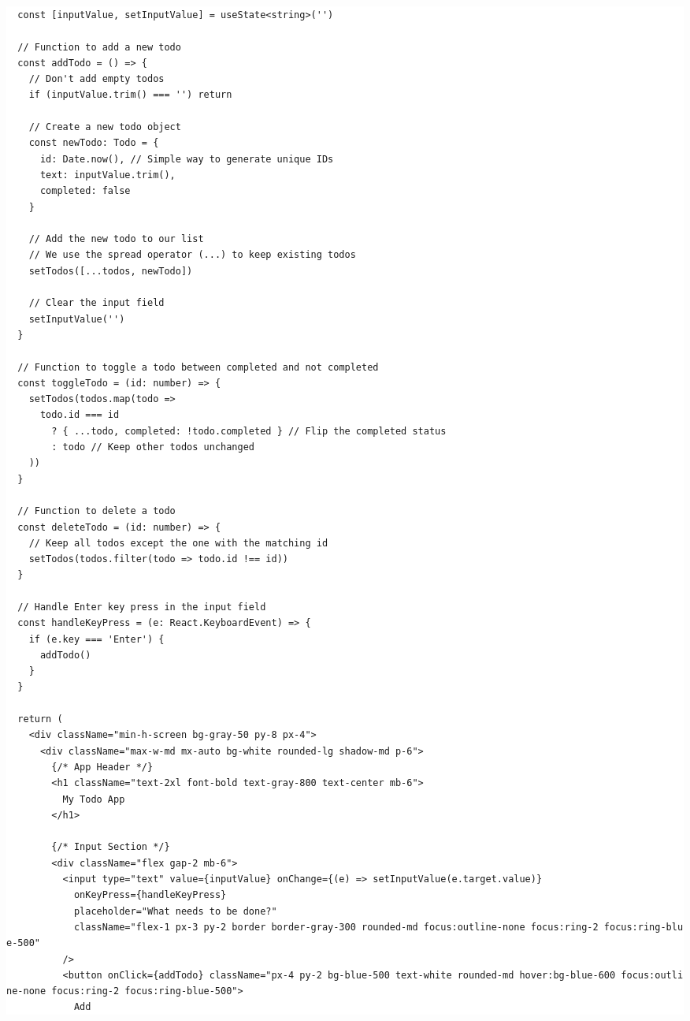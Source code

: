 ```tsx
  const [inputValue, setInputValue] = useState<string>('')

  // Function to add a new todo
  const addTodo = () => {
    // Don't add empty todos
    if (inputValue.trim() === '') return
    
    // Create a new todo object
    const newTodo: Todo = {
      id: Date.now(), // Simple way to generate unique IDs
      text: inputValue.trim(),
      completed: false
    }
    
    // Add the new todo to our list
    // We use the spread operator (...) to keep existing todos
    setTodos([...todos, newTodo])
    
    // Clear the input field
    setInputValue('')
  }

  // Function to toggle a todo between completed and not completed
  const toggleTodo = (id: number) => {
    setTodos(todos.map(todo => 
      todo.id === id 
        ? { ...todo, completed: !todo.completed } // Flip the completed status
        : todo // Keep other todos unchanged
    ))
  }

  // Function to delete a todo
  const deleteTodo = (id: number) => {
    // Keep all todos except the one with the matching id
    setTodos(todos.filter(todo => todo.id !== id))
  }

  // Handle Enter key press in the input field
  const handleKeyPress = (e: React.KeyboardEvent) => {
    if (e.key === 'Enter') {
      addTodo()
    }
  }

  return (
    <div className="min-h-screen bg-gray-50 py-8 px-4">
      <div className="max-w-md mx-auto bg-white rounded-lg shadow-md p-6">
        {/* App Header */}
        <h1 className="text-2xl font-bold text-gray-800 text-center mb-6">
          My Todo App
        </h1>
        
        {/* Input Section */}
        <div className="flex gap-2 mb-6">
          <input type="text" value={inputValue} onChange={(e) => setInputValue(e.target.value)}
            onKeyPress={handleKeyPress}
            placeholder="What needs to be done?"
            className="flex-1 px-3 py-2 border border-gray-300 rounded-md focus:outline-none focus:ring-2 focus:ring-blue-500"
          />
          <button onClick={addTodo} className="px-4 py-2 bg-blue-500 text-white rounded-md hover:bg-blue-600 focus:outline-none focus:ring-2 focus:ring-blue-500">
            Add
```